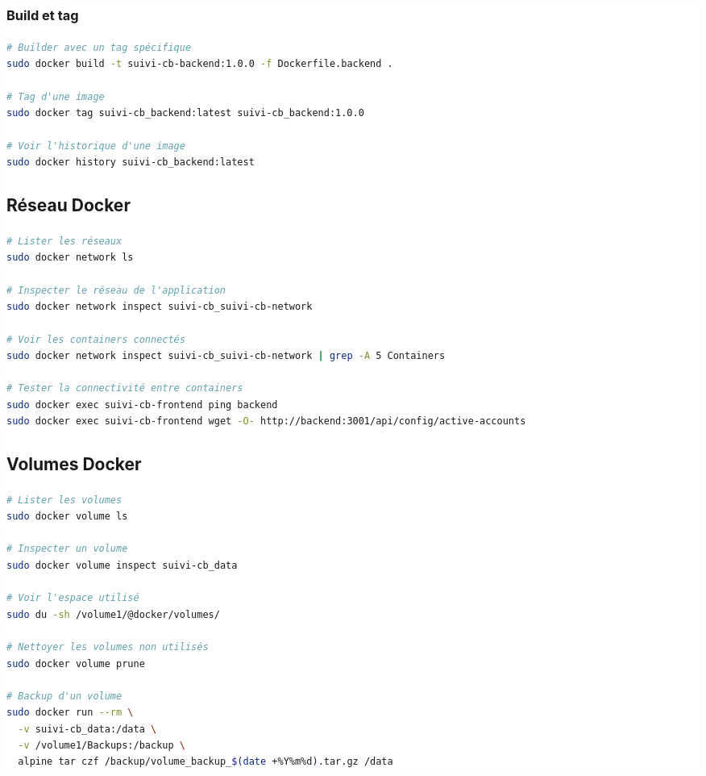 ### Build et tag

```bash
# Builder avec un tag spécifique
sudo docker build -t suivi-cb-backend:1.0.0 -f Dockerfile.backend .

# Tag d'une image
sudo docker tag suivi-cb_backend:latest suivi-cb_backend:1.0.0

# Voir l'historique d'une image
sudo docker history suivi-cb_backend:latest
```

## Réseau Docker

```bash
# Lister les réseaux
sudo docker network ls

# Inspecter le réseau de l'application
sudo docker network inspect suivi-cb_suivi-cb-network

# Voir les containers connectés
sudo docker network inspect suivi-cb_suivi-cb-network | grep -A 5 Containers

# Tester la connectivité entre containers
sudo docker exec suivi-cb-frontend ping backend
sudo docker exec suivi-cb-frontend wget -O- http://backend:3001/api/config/active-accounts
```

## Volumes Docker

```bash
# Lister les volumes
sudo docker volume ls

# Inspecter un volume
sudo docker volume inspect suivi-cb_data

# Voir l'espace utilisé
sudo du -sh /volume1/@docker/volumes/

# Nettoyer les volumes non utilisés
sudo docker volume prune

# Backup d'un volume
sudo docker run --rm \
  -v suivi-cb_data:/data \
  -v /volume1/Backups:/backup \
  alpine tar czf /backup/volume_backup_$(date +%Y%m%d).tar.gz /data
```

